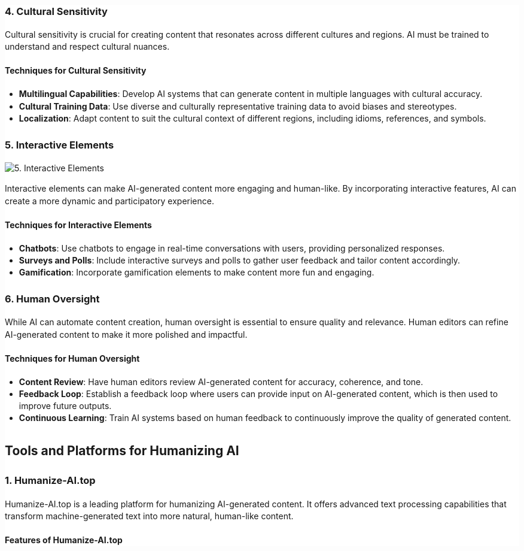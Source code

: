 ### 4. Cultural Sensitivity

Cultural sensitivity is crucial for creating content that resonates across different cultures and regions. AI must be trained to understand and respect cultural nuances.

#### Techniques for Cultural Sensitivity

- **Multilingual Capabilities**: Develop AI systems that can generate content in multiple languages with cultural accuracy.
- **Cultural Training Data**: Use diverse and culturally representative training data to avoid biases and stereotypes.
- **Localization**: Adapt content to suit the cultural context of different regions, including idioms, references, and symbols.

### 5. Interactive Elements

![5. Interactive Elements](/images/04.jpeg)


Interactive elements can make AI-generated content more engaging and human-like. By incorporating interactive features, AI can create a more dynamic and participatory experience.

#### Techniques for Interactive Elements

- **Chatbots**: Use chatbots to engage in real-time conversations with users, providing personalized responses.
- **Surveys and Polls**: Include interactive surveys and polls to gather user feedback and tailor content accordingly.
- **Gamification**: Incorporate gamification elements to make content more fun and engaging.

### 6. Human Oversight

While AI can automate content creation, human oversight is essential to ensure quality and relevance. Human editors can refine AI-generated content to make it more polished and impactful.

#### Techniques for Human Oversight

- **Content Review**: Have human editors review AI-generated content for accuracy, coherence, and tone.
- **Feedback Loop**: Establish a feedback loop where users can provide input on AI-generated content, which is then used to improve future outputs.
- **Continuous Learning**: Train AI systems based on human feedback to continuously improve the quality of generated content.

## Tools and Platforms for Humanizing AI

### 1. Humanize-AI.top

Humanize-AI.top is a leading platform for humanizing AI-generated content. It offers advanced text processing capabilities that transform machine-generated text into more natural, human-like content.

#### Features of Humanize-AI.top
